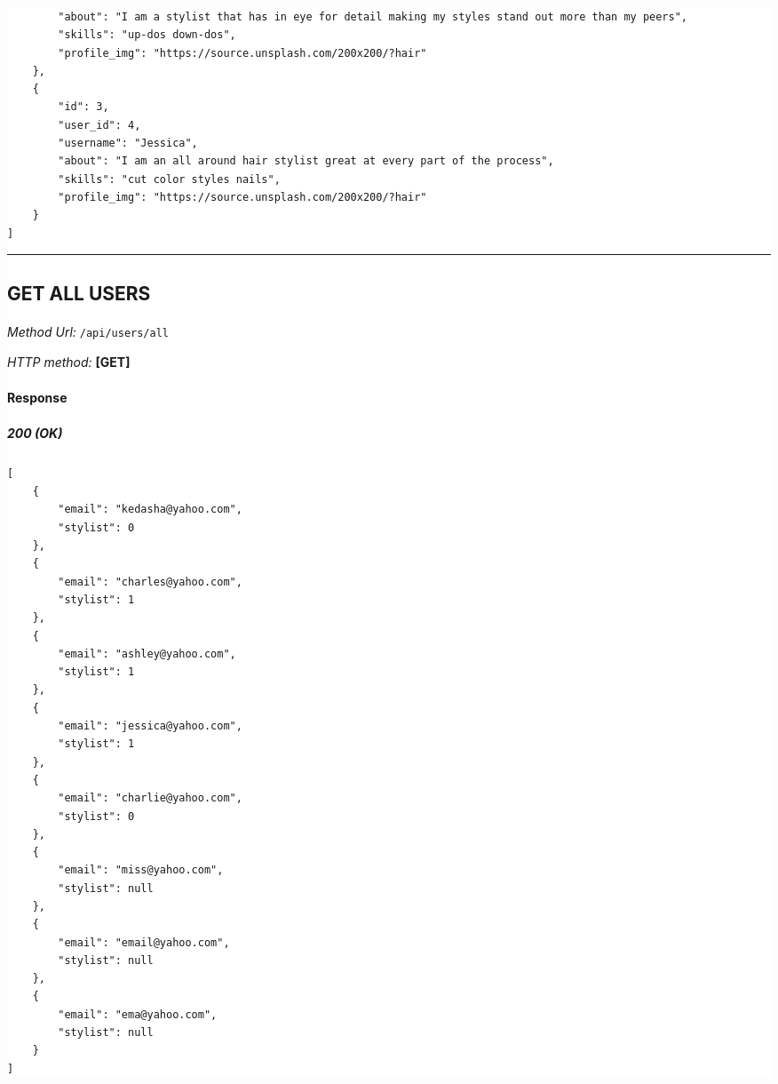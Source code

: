 ```
        "about": "I am a stylist that has in eye for detail making my styles stand out more than my peers",
        "skills": "up-dos down-dos",
        "profile_img": "https://source.unsplash.com/200x200/?hair"
    },
    {
        "id": 3,
        "user_id": 4,
        "username": "Jessica",
        "about": "I am an all around hair stylist great at every part of the process",
        "skills": "cut color styles nails",
        "profile_img": "https://source.unsplash.com/200x200/?hair"
    }
]
```

----

## **GET ALL USERS**

_Method Url:_ `/api/users/all`

_HTTP method:_ **[GET]**

#### Response

##### 200 (OK)

```
[
    {
        "email": "kedasha@yahoo.com",
        "stylist": 0
    },
    {
        "email": "charles@yahoo.com",
        "stylist": 1
    },
    {
        "email": "ashley@yahoo.com",
        "stylist": 1
    },
    {
        "email": "jessica@yahoo.com",
        "stylist": 1
    },
    {
        "email": "charlie@yahoo.com",
        "stylist": 0
    },
    {
        "email": "miss@yahoo.com",
        "stylist": null
    },
    {
        "email": "email@yahoo.com",
        "stylist": null
    },
    {
        "email": "ema@yahoo.com",
        "stylist": null
    }
]
```
